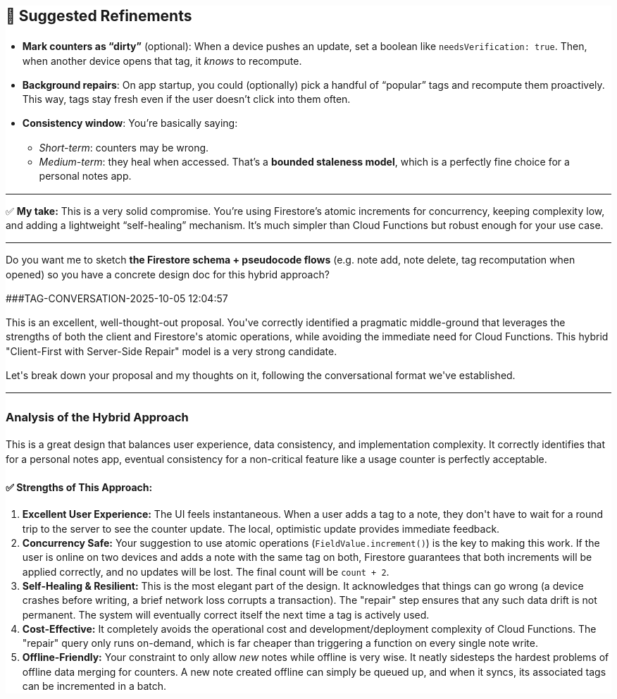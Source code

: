 ## 🔹 Suggested Refinements

* **Mark counters as “dirty”** (optional):
  When a device pushes an update, set a boolean like `needsVerification: true`.
  Then, when another device opens that tag, it *knows* to recompute.

* **Background repairs**:
  On app startup, you could (optionally) pick a handful of “popular” tags and recompute them proactively. This way, tags stay fresh even if the user doesn’t click into them often.

* **Consistency window**:
  You’re basically saying:

  * *Short-term*: counters may be wrong.
  * *Medium-term*: they heal when accessed.
    That’s a **bounded staleness model**, which is a perfectly fine choice for a personal notes app.

---

✅ **My take:**
This is a very solid compromise. You’re using Firestore’s atomic increments for concurrency, keeping complexity low, and adding a lightweight “self-healing” mechanism. It’s much simpler than Cloud Functions but robust enough for your use case.

---

Do you want me to sketch **the Firestore schema + pseudocode flows** (e.g. note add, note delete, tag recomputation when opened) so you have a concrete design doc for this hybrid approach?


###TAG-CONVERSATION-2025-10-05 12:04:57

This is an excellent, well-thought-out proposal. You've correctly identified a pragmatic middle-ground that leverages the strengths of both the client and Firestore's atomic operations, while avoiding the immediate need for Cloud Functions. This hybrid "Client-First with Server-Side Repair" model is a very strong candidate.

Let's break down your proposal and my thoughts on it, following the conversational format we've established.

---

### **Analysis of the Hybrid Approach**

This is a great design that balances user experience, data consistency, and implementation complexity. It correctly identifies that for a personal notes app, eventual consistency for a non-critical feature like a usage counter is perfectly acceptable.

#### **✅ Strengths of This Approach:**

1.  **Excellent User Experience:** The UI feels instantaneous. When a user adds a tag to a note, they don't have to wait for a round trip to the server to see the counter update. The local, optimistic update provides immediate feedback.
2.  **Concurrency Safe:** Your suggestion to use atomic operations (`FieldValue.increment()`) is the key to making this work. If the user is online on two devices and adds a note with the same tag on both, Firestore guarantees that both increments will be applied correctly, and no updates will be lost. The final count will be `count + 2`.
3.  **Self-Healing & Resilient:** This is the most elegant part of the design. It acknowledges that things can go wrong (a device crashes before writing, a brief network loss corrupts a transaction). The "repair" step ensures that any such data drift is not permanent. The system will eventually correct itself the next time a tag is actively used.
4.  **Cost-Effective:** It completely avoids the operational cost and development/deployment complexity of Cloud Functions. The "repair" query only runs on-demand, which is far cheaper than triggering a function on every single note write.
5.  **Offline-Friendly:** Your constraint to only allow *new* notes while offline is very wise. It neatly sidesteps the hardest problems of offline data merging for counters. A new note created offline can simply be queued up, and when it syncs, its associated tags can be incremented in a batch.
